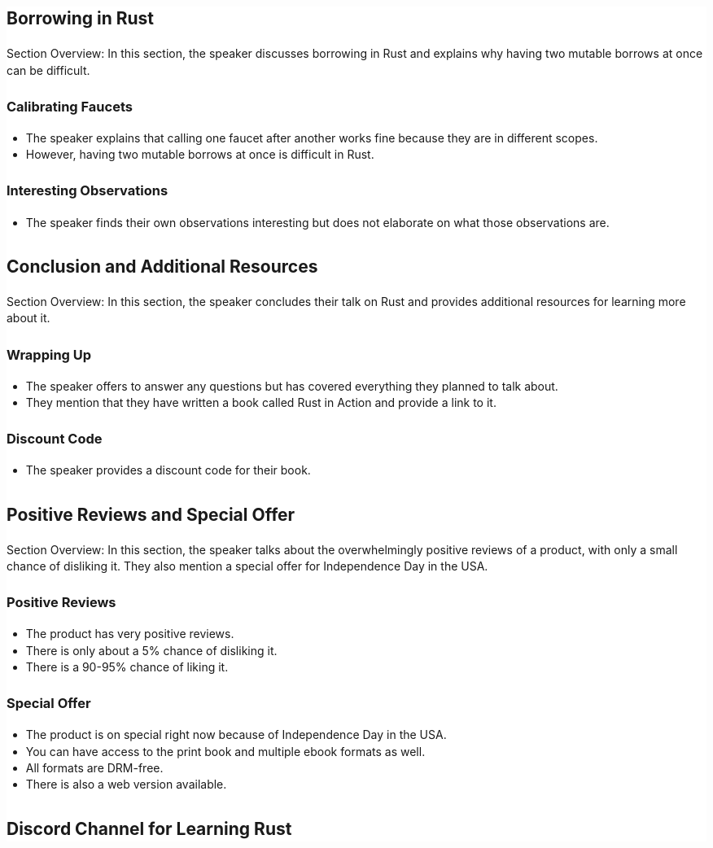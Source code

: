 ## Borrowing in Rust

Section Overview: In this section, the speaker discusses borrowing in Rust and explains why having two mutable borrows
at once can be difficult.

### Calibrating Faucets

- The speaker explains that calling one faucet after another works fine because they are in different scopes.
- However, having two mutable borrows at once is difficult in Rust.

### Interesting Observations

- The speaker finds their own observations interesting but does not elaborate on what those observations are.

## Conclusion and Additional Resources

Section Overview: In this section, the speaker concludes their talk on Rust and provides additional resources for
learning more about it.

### Wrapping Up

- The speaker offers to answer any questions but has covered everything they planned to talk about.
- They mention that they have written a book called Rust in Action and provide a link to it.

### Discount Code

- The speaker provides a discount code for their book.

## Positive Reviews and Special Offer

Section Overview: In this section, the speaker talks about the overwhelmingly positive reviews of a product, with only a
small chance of disliking it. They also mention a special offer for Independence Day in the USA.

### Positive Reviews

- The product has very positive reviews.
- There is only about a 5% chance of disliking it.
- There is a 90-95% chance of liking it.

### Special Offer

- The product is on special right now because of Independence Day in the USA.
- You can have access to the print book and multiple ebook formats as well.
- All formats are DRM-free.
- There is also a web version available.

## Discord Channel for Learning Rust
